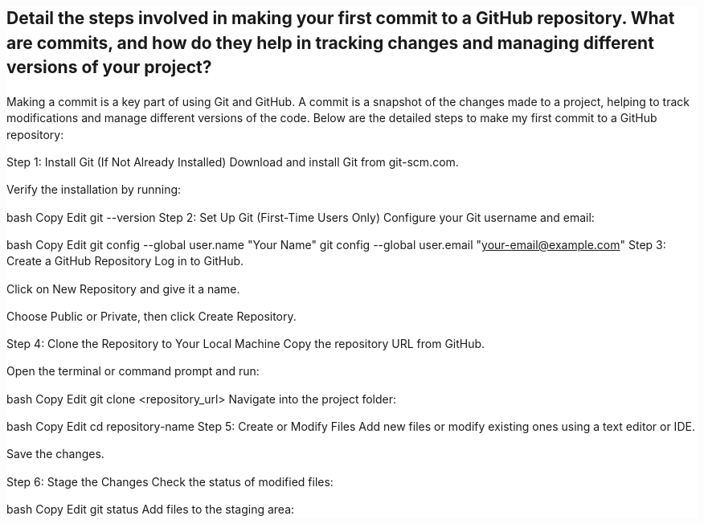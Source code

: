 ## Detail the steps involved in making your first commit to a GitHub repository. What are commits, and how do they help in tracking changes and managing different versions of your project?
Making a commit is a key part of using Git and GitHub. A commit is a snapshot of the changes made to a project, helping to track modifications and manage different versions of the code. Below are the detailed steps to make my first commit to a GitHub repository:

Step 1: Install Git (If Not Already Installed)
Download and install Git from git-scm.com.

Verify the installation by running:

bash
Copy
Edit
git --version
Step 2: Set Up Git (First-Time Users Only)
Configure your Git username and email:

bash
Copy
Edit
git config --global user.name "Your Name"
git config --global user.email "your-email@example.com"
Step 3: Create a GitHub Repository
Log in to GitHub.

Click on New Repository and give it a name.

Choose Public or Private, then click Create Repository.

Step 4: Clone the Repository to Your Local Machine
Copy the repository URL from GitHub.

Open the terminal or command prompt and run:

bash
Copy
Edit
git clone <repository_url>
Navigate into the project folder:

bash
Copy
Edit
cd repository-name
Step 5: Create or Modify Files
Add new files or modify existing ones using a text editor or IDE.

Save the changes.

Step 6: Stage the Changes
Check the status of modified files:

bash
Copy
Edit
git status
Add files to the staging area:
